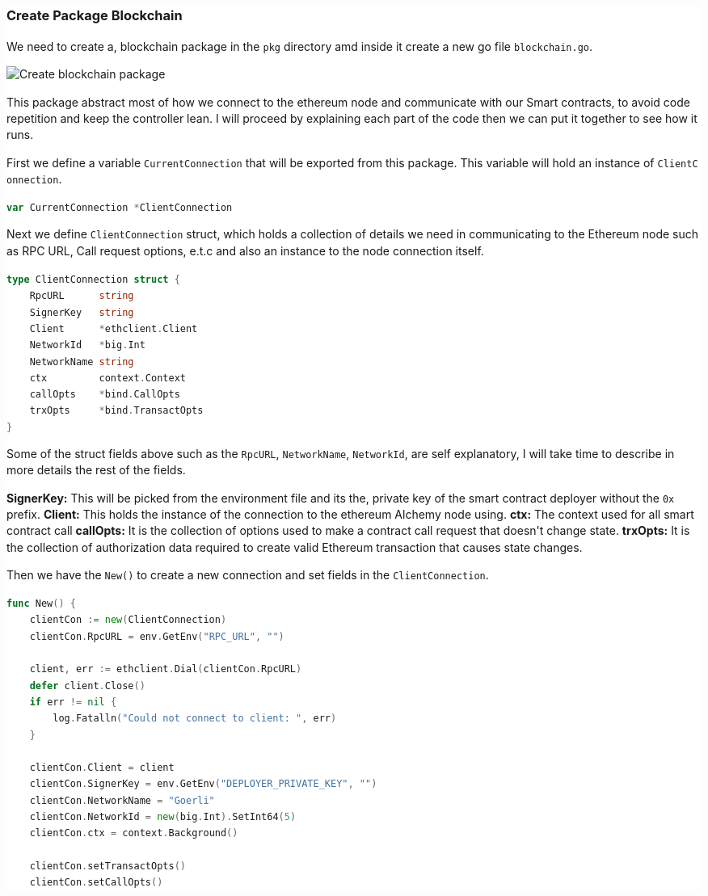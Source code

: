### Create Package Blockchain 
We need to create a, blockchain package in the `pkg` directory amd inside it create a new go file  `blockchain.go`.

![Create blockchain package](https://s3.amazonaws.com/alofe.oluwafemi/Screen+Shot+2022-09-11+at+1.12.12+PM.png)

This package abstract most of how we connect to the ethereum node and communicate with our Smart contracts, to avoid code repetition and keep the controller lean. I will proceed by explaining each part of the code then we can put it together to see how it runs.

First we define a variable `CurrentConnection` that will be exported from this package. This variable will hold an instance of `ClientConnection`.

```go
var CurrentConnection *ClientConnection
```
Next we define `ClientConnection` struct, which holds a collection of details we need in communicating to the Ethereum node such as RPC URL, Call request options, e.t.c and also an instance to the node connection itself.

```go
type ClientConnection struct {
	RpcURL      string
	SignerKey   string
	Client      *ethclient.Client
	NetworkId   *big.Int
	NetworkName string
	ctx         context.Context
	callOpts    *bind.CallOpts
	trxOpts     *bind.TransactOpts
}
```

Some of the struct fields above such as the `RpcURL`, `NetworkName`, `NetworkId`, are self explanatory, I will take time to describe in more details the rest of the fields.

**SignerKey:** This will be picked from the environment file and its the, private key of the smart contract deployer without the `0x` prefix. 
**Client:** This holds the instance of the connection to the ethereum Alchemy node using.
**ctx:** The context used for all smart contract call 
**callOpts:** It is the collection of options used to make a contract call request that doesn't change state.
**trxOpts:** It is the collection of authorization data required to create valid Ethereum transaction that causes state changes.

Then we have the `New()` to create a new connection and set fields in the `ClientConnection`.

```go
func New() {
	clientCon := new(ClientConnection)
	clientCon.RpcURL = env.GetEnv("RPC_URL", "")

	client, err := ethclient.Dial(clientCon.RpcURL)
	defer client.Close()
	if err != nil {
		log.Fatalln("Could not connect to client: ", err)
	}

	clientCon.Client = client
	clientCon.SignerKey = env.GetEnv("DEPLOYER_PRIVATE_KEY", "")
	clientCon.NetworkName = "Goerli"
	clientCon.NetworkId = new(big.Int).SetInt64(5)
	clientCon.ctx = context.Background()

	clientCon.setTransactOpts()
	clientCon.setCallOpts()

```